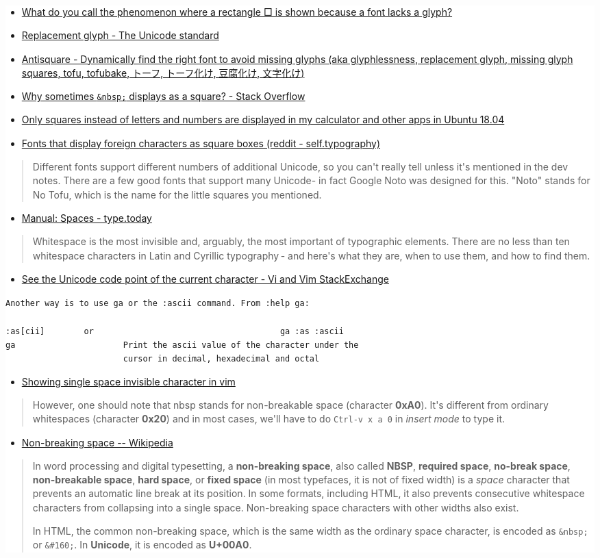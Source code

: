 * [What do you call the phenomenon where a rectangle □ is shown because a font lacks a glyph?](https://english.stackexchange.com/questions/62524/what-do-you-call-the-phenomenon-where-a-rectangle-is-shown-because-a-font-lack)

* [Replacement glyph - The Unicode standard](http://unicode.org/glossary/#replacement_glyph)

* [Antisquare - Dynamically find the right font to avoid missing glyphs (aka glyphlessness, replacement glyph, missing glyph squares, tofu, tofubake, トーフ, トーフ化け, 豆腐化け, 文字化け) ](https://github.com/nicolas-raoul/Antisquare)

* [Why sometimes `&nbsp;` displays as a square? - Stack Overflow](https://stackoverflow.com/questions/31208925/why-sometimes-nbsp-displays-as-a-square)

* [Only squares instead of letters and numbers are displayed in my calculator and other apps in Ubuntu 18.04](https://askubuntu.com/questions/1103560/only-squares-instead-of-letters-and-numbers-are-displayed-in-my-calculator-and-o)

* [Fonts that display foreign characters as square boxes (reddit - self.typography)](https://old.reddit.com/r/typography/comments/94ptsn/fonts_that_display_foreign_characters_as_square/)
> Different fonts support different numbers of additional Unicode, so you can't really tell unless it's mentioned in the dev notes.
> There are a few good fonts that support many Unicode- in fact Google Noto was designed for this.
> "Noto" stands for No Tofu, which is the name for the little squares you mentioned.

* [Manual: Spaces - type.today](https://type.today/en/journal/spaces)
> Whitespace is the most invisible and, arguably, the most important of typographic elements.
> There are no less than ten whitespace characters in Latin and Cyrillic typography - and here's what they are, when to use them, and how to find them.

* [See the Unicode code point of the current character - Vi and Vim StackExchange](https://vi.stackexchange.com/questions/555/see-the-unicode-code-point-of-the-current-character/560#560)

```
Another way is to use ga or the :ascii command. From :help ga:

:as[cii]        or                                      ga :as :ascii
ga                      Print the ascii value of the character under the
                        cursor in decimal, hexadecimal and octal
```

* [Showing single space invisible character in vim](https://stackoverflow.com/questions/12814647/showing-single-space-invisible-character-in-vim)
> However, one should note that nbsp stands for non-breakable space (character **0xA0**).
> It's different from ordinary whitespaces (character **0x20**) and in most cases, we'll have to do `Ctrl-v x a 0` in *insert mode* to type it.

* [Non-breaking space -- Wikipedia](https://en.wikipedia.org/wiki/Non-breaking_space)
> In word processing and digital typesetting, a **non-breaking space**, also called **NBSP**, **required space**, **no-break space**, **non-breakable space**, **hard space**, or **fixed space** (in most typefaces, it is not of fixed width) is a *space* character that prevents an automatic line break at its position.
> In some formats, including HTML, it also prevents consecutive whitespace characters from collapsing into a single space.
> Non-breaking space characters with other widths also exist.  
>
> In HTML, the common non-breaking space, which is the same width as the ordinary space character, is encoded as `&nbsp;` or `&#160;`.
> In **Unicode**, it is encoded as **U+00A0**.

